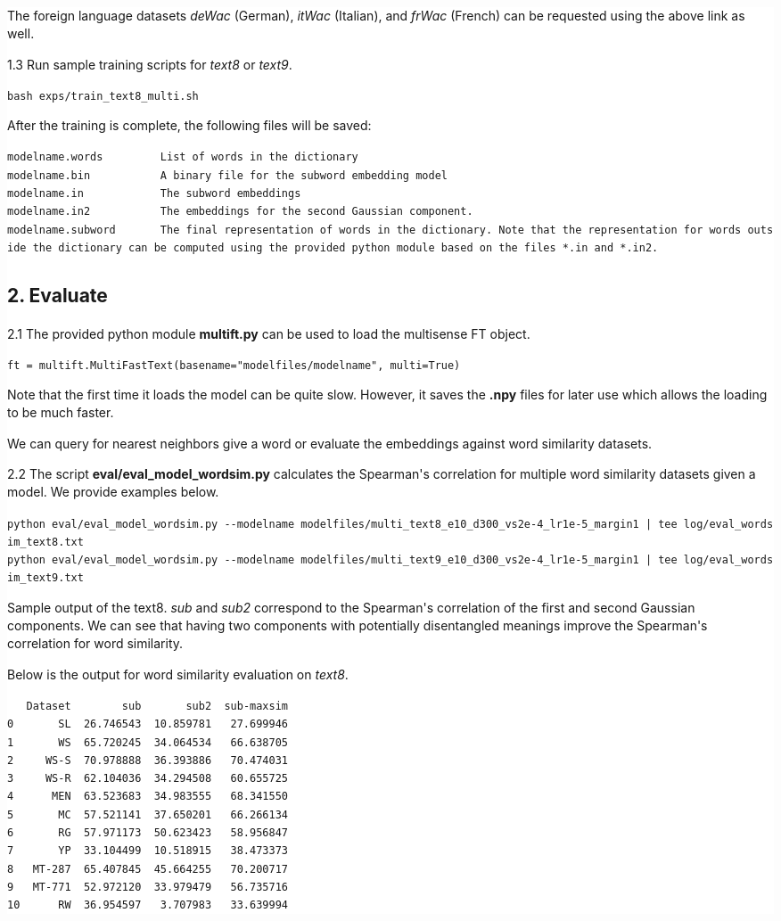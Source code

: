 The foreign language datasets *deWac* (German), *itWac* (Italian), and *frWac* (French) can be requested using the above link as well. 

1.3 Run sample training scripts for *text8* or *text9*.

```
bash exps/train_text8_multi.sh
```

After the training is complete, the following files will be saved:

```
modelname.words         List of words in the dictionary
modelname.bin           A binary file for the subword embedding model
modelname.in            The subword embeddings
modelname.in2           The embeddings for the second Gaussian component.
modelname.subword       The final representation of words in the dictionary. Note that the representation for words outside the dictionary can be computed using the provided python module based on the files *.in and *.in2.
```

## 2. Evaluate

2.1 The provided python module **multift.py** can be used to load the multisense FT object. 

```
ft = multift.MultiFastText(basename="modelfiles/modelname", multi=True)
```
Note that the first time it loads the model can be quite slow. However, it saves the **.npy** files for later use which allows the loading to be much faster. 

We can query for nearest neighbors give a word or evaluate the embeddings against word similarity datasets. 

2.2 The script **eval/eval_model_wordsim.py** calculates the Spearman's correlation for multiple word similarity datasets given a model. We provide examples below.

```
python eval/eval_model_wordsim.py --modelname modelfiles/multi_text8_e10_d300_vs2e-4_lr1e-5_margin1 | tee log/eval_wordsim_text8.txt
python eval/eval_model_wordsim.py --modelname modelfiles/multi_text9_e10_d300_vs2e-4_lr1e-5_margin1 | tee log/eval_wordsim_text9.txt
```

Sample output of the text8. *sub* and *sub2* correspond to the Spearman's correlation of the first and second Gaussian components. We can see that having two components with potentially disentangled meanings improve the Spearman's correlation for word similarity. 

Below is the output for word similarity evaluation on *text8*.
```
   Dataset        sub       sub2  sub-maxsim  
0       SL  26.746543  10.859781   27.699946  
1       WS  65.720245  34.064534   66.638705  
2     WS-S  70.978888  36.393886   70.474031  
3     WS-R  62.104036  34.294508   60.655725  
4      MEN  63.523683  34.983555   68.341550  
5       MC  57.521141  37.650201   66.266134  
6       RG  57.971173  50.623423   58.956847  
7       YP  33.104499  10.518915   38.473373  
8   MT-287  65.407845  45.664255   70.200717  
9   MT-771  52.972120  33.979479   56.735716  
10      RW  36.954597   3.707983   33.639994  
```
